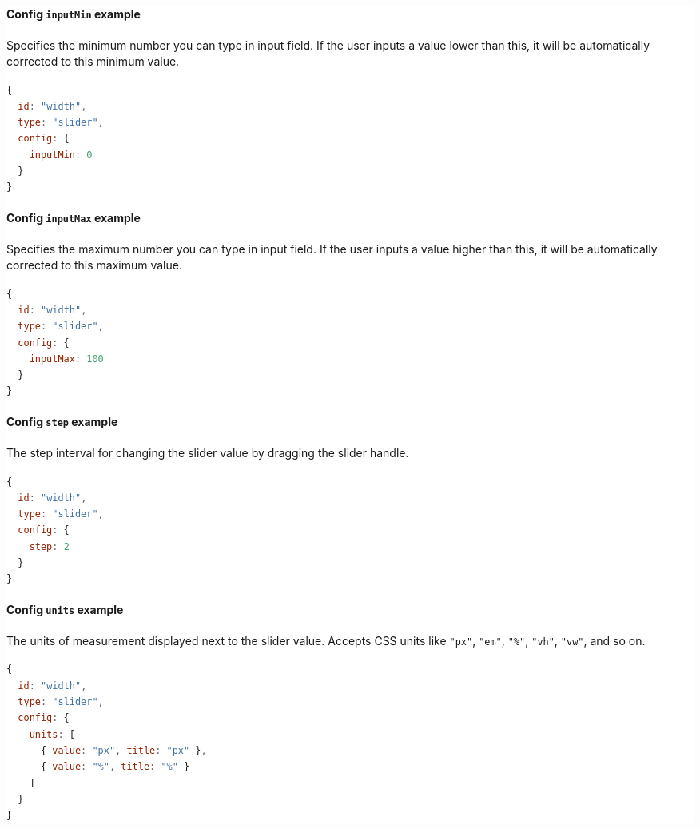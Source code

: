 #### Config `inputMin` example

Specifies the minimum number you can type in input field. If the user inputs a value lower than this, it will be automatically corrected to this minimum value.

```js
{
  id: "width",
  type: "slider", 
  config: { 
    inputMin: 0
  }
}
```

#### Config `inputMax` example

Specifies the maximum number you can type in input field. If the user inputs a value higher than this, it will be automatically corrected to this maximum value.

```js
{
  id: "width",
  type: "slider", 
  config: { 
    inputMax: 100
  }
}
```

#### Config `step` example

The step interval for changing the slider value by dragging the slider handle.

```js
{
  id: "width",
  type: "slider", 
  config: { 
    step: 2
  }
}
```

#### Config `units` example

The units of measurement displayed next to the slider value. Accepts CSS units like `"px"`, `"em"`, `"%"`, `"vh"`, `"vw"`, and so on.

```js
{
  id: "width",
  type: "slider", 
  config: { 
    units: [
      { value: "px", title: "px" }, 
      { value: "%", title: "%" }
    ]
  }
}
```
